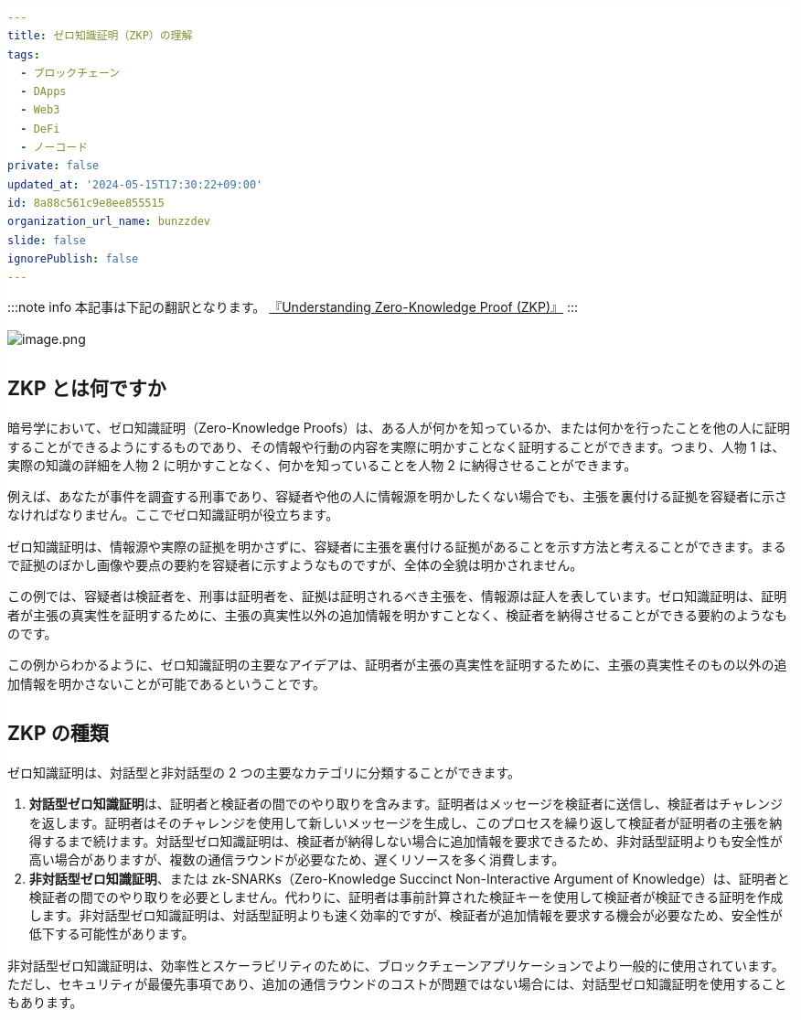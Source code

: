 ```yaml
---
title: ゼロ知識証明（ZKP）の理解
tags:
  - ブロックチェーン
  - DApps
  - Web3
  - DeFi
  - ノーコード
private: false
updated_at: '2024-05-15T17:30:22+09:00'
id: 8a88c561c9e8ee855515
organization_url_name: bunzzdev
slide: false
ignorePublish: false
---
```


:::note info
本記事は下記の翻訳となります。
[『Understanding Zero-Knowledge Proof (ZKP)』](https://blog.bunzz.dev/understanding-zero-knowledge-proof-zkp/)
:::

![image.png](https://qiita-image-store.s3.ap-northeast-1.amazonaws.com/0/1926720/9ea99301-8b1c-4ccb-0a3a-a8a2181a8cf8.png)

## ZKP とは何ですか

暗号学において、ゼロ知識証明（Zero-Knowledge Proofs）は、ある人が何かを知っているか、または何かを行ったことを他の人に証明することができるようにするものであり、その情報や行動の内容を実際に明かすことなく証明することができます。つまり、人物 1 は、実際の知識の詳細を人物 2 に明かすことなく、何かを知っていることを人物 2 に納得させることができます。

例えば、あなたが事件を調査する刑事であり、容疑者や他の人に情報源を明かしたくない場合でも、主張を裏付ける証拠を容疑者に示さなければなりません。ここでゼロ知識証明が役立ちます。

ゼロ知識証明は、情報源や実際の証拠を明かさずに、容疑者に主張を裏付ける証拠があることを示す方法と考えることができます。まるで証拠のぼかし画像や要点の要約を容疑者に示すようなものですが、全体の全貌は明かされません。

この例では、容疑者は検証者を、刑事は証明者を、証拠は証明されるべき主張を、情報源は証人を表しています。ゼロ知識証明は、証明者が主張の真実性を証明するために、主張の真実性以外の追加情報を明かすことなく、検証者を納得させることができる要約のようなものです。

この例からわかるように、ゼロ知識証明の主要なアイデアは、証明者が主張の真実性を証明するために、主張の真実性そのもの以外の追加情報を明かさないことが可能であるということです。

## ZKP の種類

ゼロ知識証明は、対話型と非対話型の 2 つの主要なカテゴリに分類することができます。

1. **対話型ゼロ知識証明**は、証明者と検証者の間でのやり取りを含みます。証明者はメッセージを検証者に送信し、検証者はチャレンジを返します。証明者はそのチャレンジを使用して新しいメッセージを生成し、このプロセスを繰り返して検証者が証明者の主張を納得するまで続けます。対話型ゼロ知識証明は、検証者が納得しない場合に追加情報を要求できるため、非対話型証明よりも安全性が高い場合がありますが、複数の通信ラウンドが必要なため、遅くリソースを多く消費します。
2. **非対話型ゼロ知識証明**、または zk-SNARKs（Zero-Knowledge Succinct Non-Interactive Argument of Knowledge）は、証明者と検証者の間でのやり取りを必要としません。代わりに、証明者は事前計算された検証キーを使用して検証者が検証できる証明を作成します。非対話型ゼロ知識証明は、対話型証明よりも速く効率的ですが、検証者が追加情報を要求する機会が必要なため、安全性が低下する可能性があります。

非対話型ゼロ知識証明は、効率性とスケーラビリティのために、ブロックチェーンアプリケーションでより一般的に使用されています。ただし、セキュリティが最優先事項であり、追加の通信ラウンドのコストが問題ではない場合には、対話型ゼロ知識証明を使用することもあります。

